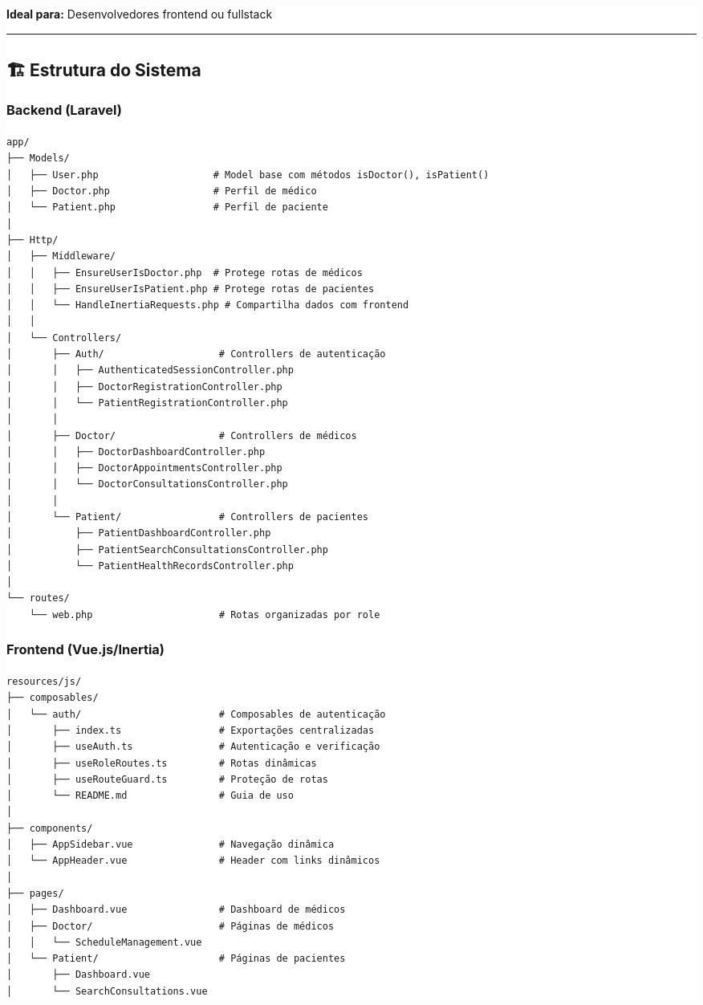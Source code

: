 **Ideal para:** Desenvolvedores frontend ou fullstack

---

## 🏗️ Estrutura do Sistema

### Backend (Laravel)

```
app/
├── Models/
│   ├── User.php                    # Model base com métodos isDoctor(), isPatient()
│   ├── Doctor.php                  # Perfil de médico
│   └── Patient.php                 # Perfil de paciente
│
├── Http/
│   ├── Middleware/
│   │   ├── EnsureUserIsDoctor.php  # Protege rotas de médicos
│   │   ├── EnsureUserIsPatient.php # Protege rotas de pacientes
│   │   └── HandleInertiaRequests.php # Compartilha dados com frontend
│   │
│   └── Controllers/
│       ├── Auth/                    # Controllers de autenticação
│       │   ├── AuthenticatedSessionController.php
│       │   ├── DoctorRegistrationController.php
│       │   └── PatientRegistrationController.php
│       │
│       ├── Doctor/                  # Controllers de médicos
│       │   ├── DoctorDashboardController.php
│       │   ├── DoctorAppointmentsController.php
│       │   └── DoctorConsultationsController.php
│       │
│       └── Patient/                 # Controllers de pacientes
│           ├── PatientDashboardController.php
│           ├── PatientSearchConsultationsController.php
│           └── PatientHealthRecordsController.php
│
└── routes/
    └── web.php                      # Rotas organizadas por role
```

### Frontend (Vue.js/Inertia)

```
resources/js/
├── composables/
│   └── auth/                        # Composables de autenticação
│       ├── index.ts                 # Exportações centralizadas
│       ├── useAuth.ts               # Autenticação e verificação
│       ├── useRoleRoutes.ts         # Rotas dinâmicas
│       ├── useRouteGuard.ts         # Proteção de rotas
│       └── README.md                # Guia de uso
│
├── components/
│   ├── AppSidebar.vue               # Navegação dinâmica
│   └── AppHeader.vue                # Header com links dinâmicos
│
├── pages/
│   ├── Dashboard.vue                # Dashboard de médicos
│   ├── Doctor/                      # Páginas de médicos
│   │   └── ScheduleManagement.vue
│   └── Patient/                     # Páginas de pacientes
│       ├── Dashboard.vue
│       └── SearchConsultations.vue
```